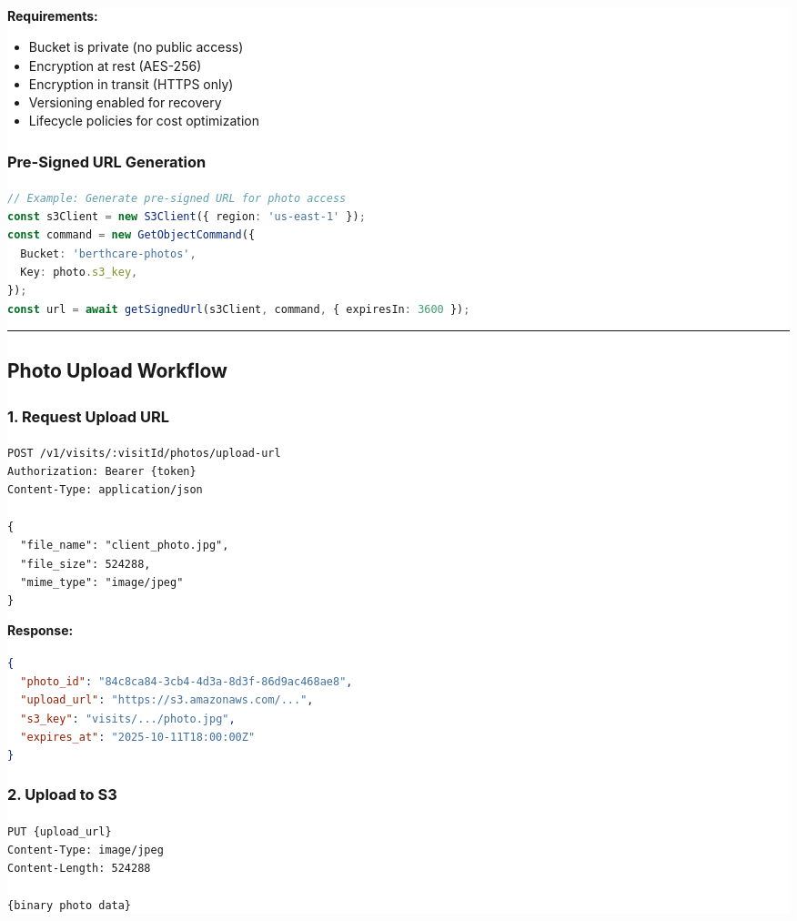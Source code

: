 **Requirements:**

- Bucket is private (no public access)
- Encryption at rest (AES-256)
- Encryption in transit (HTTPS only)
- Versioning enabled for recovery
- Lifecycle policies for cost optimization

### Pre-Signed URL Generation

```typescript
// Example: Generate pre-signed URL for photo access
const s3Client = new S3Client({ region: 'us-east-1' });
const command = new GetObjectCommand({
  Bucket: 'berthcare-photos',
  Key: photo.s3_key,
});
const url = await getSignedUrl(s3Client, command, { expiresIn: 3600 });
```

---

## Photo Upload Workflow

### 1. Request Upload URL

```http
POST /v1/visits/:visitId/photos/upload-url
Authorization: Bearer {token}
Content-Type: application/json

{
  "file_name": "client_photo.jpg",
  "file_size": 524288,
  "mime_type": "image/jpeg"
}
```

**Response:**

```json
{
  "photo_id": "84c8ca84-3cb4-4d3a-8d3f-86d9ac468ae8",
  "upload_url": "https://s3.amazonaws.com/...",
  "s3_key": "visits/.../photo.jpg",
  "expires_at": "2025-10-11T18:00:00Z"
}
```

### 2. Upload to S3

```http
PUT {upload_url}
Content-Type: image/jpeg
Content-Length: 524288

{binary photo data}
```
